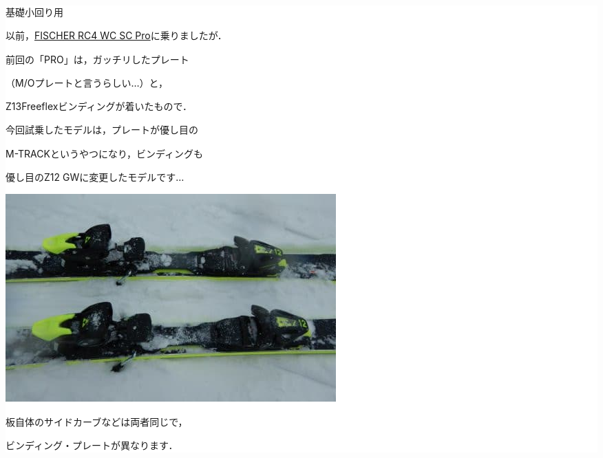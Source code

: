 






基礎小回り用





以前，[FISCHER RC4 WC SC Pro](e144bf34ce6db0167c7e68677fbbaf901.md)に乗りましたが．


前回の「PRO」は，ガッチリしたプレート


（M/Oプレートと言うらしい…）と，


Z13Freeflexビンディングが着いたもので．





今回試乗したモデルは，プレートが優し目の


M-TRACKというやつになり，ビンディングも


優し目のZ12 GWに変更したモデルです…




![949444a94394e39345a19dac38150c90.jpg](images/949444a94394e39345a19dac38150c90.jpg)







板自体のサイドカーブなどは両者同じで，


ビンディング・プレートが異なります．



